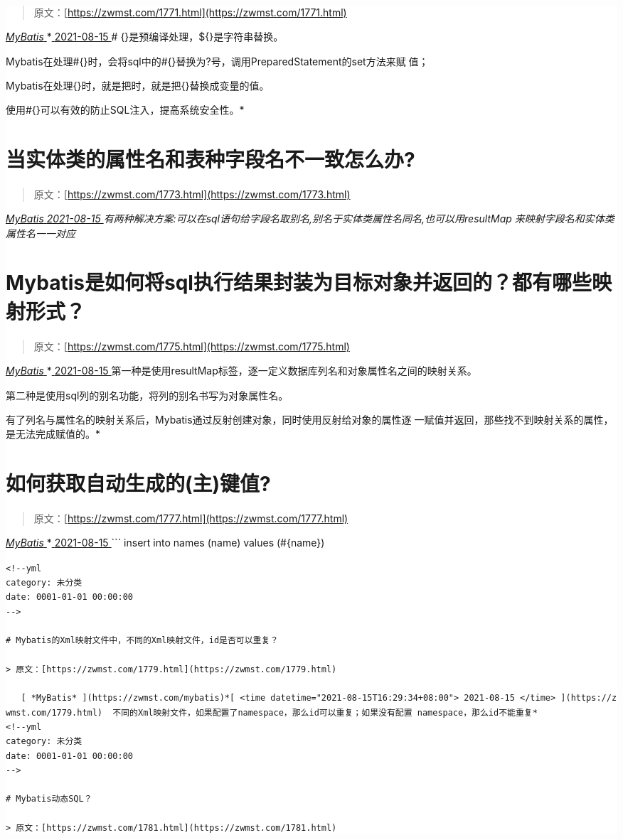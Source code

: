 > 原文：[https://zwmst.com/1771.html](https://zwmst.com/1771.html)

   [ *MyBatis* ](https://zwmst.com/mybatis)*[ <time datetime="2021-08-15T16:28:36+08:00"> 2021-08-15 </time> ](https://zwmst.com/1771.html)  # {}是预编译处理，${}是字符串替换。

Mybatis在处理#{}时，会将sql中的#{}替换为?号，调用PreparedStatement的set方法来赋 值；

Mybatis在处理{}时，就是把时，就是把{}替换成变量的值。

使用#{}可以有效的防止SQL注入，提高系统安全性。*


# 当实体类的属性名和表种字段名不一致怎么办?

> 原文：[https://zwmst.com/1773.html](https://zwmst.com/1773.html)

   [ *MyBatis* ](https://zwmst.com/mybatis)*[ <time datetime="2021-08-15T16:28:54+08:00"> 2021-08-15 </time> ](https://zwmst.com/1773.html)  有两种解决方案:可以在sql语句给字段名取别名,别名于实体类属性名同名,也可以用resultMap 来映射字段名和实体类属性名一一对应*


# Mybatis是如何将sql执行结果封装为目标对象并返回的？都有哪些映射形式？

> 原文：[https://zwmst.com/1775.html](https://zwmst.com/1775.html)

   [ *MyBatis* ](https://zwmst.com/mybatis)*[ <time datetime="2021-08-15T16:29:10+08:00"> 2021-08-15 </time> ](https://zwmst.com/1775.html)  第一种是使用resultMap标签，逐一定义数据库列名和对象属性名之间的映射关系。

第二种是使用sql列的别名功能，将列的别名书写为对象属性名。

有了列名与属性名的映射关系后，Mybatis通过反射创建对象，同时使用反射给对象的属性逐 一赋值并返回，那些找不到映射关系的属性，是无法完成赋值的。*


# 如何获取自动生成的(主)键值?

> 原文：[https://zwmst.com/1777.html](https://zwmst.com/1777.html)

   [ *MyBatis* ](https://zwmst.com/mybatis)*[ <time datetime="2021-08-15T16:29:24+08:00"> 2021-08-15 </time> ](https://zwmst.com/1777.html)  ```
<insert id=”insertname” usegeneratedkeys=”true” keyproperty=”id”>
        insert into names (name) values (#{name}) 
</insert>
```*
<!--yml
category: 未分类
date: 0001-01-01 00:00:00
-->

# Mybatis的Xml映射文件中，不同的Xml映射文件，id是否可以重复？

> 原文：[https://zwmst.com/1779.html](https://zwmst.com/1779.html)

   [ *MyBatis* ](https://zwmst.com/mybatis)*[ <time datetime="2021-08-15T16:29:34+08:00"> 2021-08-15 </time> ](https://zwmst.com/1779.html)  不同的Xml映射文件，如果配置了namespace，那么id可以重复；如果没有配置 namespace，那么id不能重复*
<!--yml
category: 未分类
date: 0001-01-01 00:00:00
-->

# Mybatis动态SQL？

> 原文：[https://zwmst.com/1781.html](https://zwmst.com/1781.html)

```